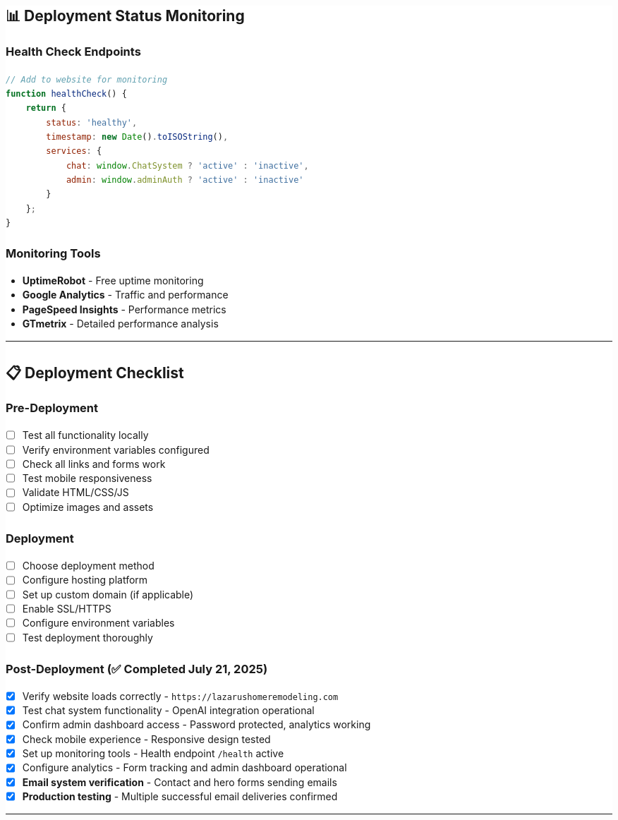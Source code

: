 
## 📊 Deployment Status Monitoring

### **Health Check Endpoints**
```javascript
// Add to website for monitoring
function healthCheck() {
    return {
        status: 'healthy',
        timestamp: new Date().toISOString(),
        services: {
            chat: window.ChatSystem ? 'active' : 'inactive',
            admin: window.adminAuth ? 'active' : 'inactive'
        }
    };
}
```

### **Monitoring Tools**
- **UptimeRobot** - Free uptime monitoring
- **Google Analytics** - Traffic and performance
- **PageSpeed Insights** - Performance metrics
- **GTmetrix** - Detailed performance analysis

---

## 📋 Deployment Checklist

### **Pre-Deployment**
- [ ] Test all functionality locally
- [ ] Verify environment variables configured
- [ ] Check all links and forms work
- [ ] Test mobile responsiveness
- [ ] Validate HTML/CSS/JS
- [ ] Optimize images and assets

### **Deployment**
- [ ] Choose deployment method
- [ ] Configure hosting platform
- [ ] Set up custom domain (if applicable)
- [ ] Enable SSL/HTTPS
- [ ] Configure environment variables
- [ ] Test deployment thoroughly

### **Post-Deployment** (✅ Completed July 21, 2025)
- [x] Verify website loads correctly - `https://lazarushomeremodeling.com`
- [x] Test chat system functionality - OpenAI integration operational
- [x] Confirm admin dashboard access - Password protected, analytics working
- [x] Check mobile experience - Responsive design tested
- [x] Set up monitoring tools - Health endpoint `/health` active
- [x] Configure analytics - Form tracking and admin dashboard operational
- [x] **Email system verification** - Contact and hero forms sending emails
- [x] **Production testing** - Multiple successful email deliveries confirmed

---